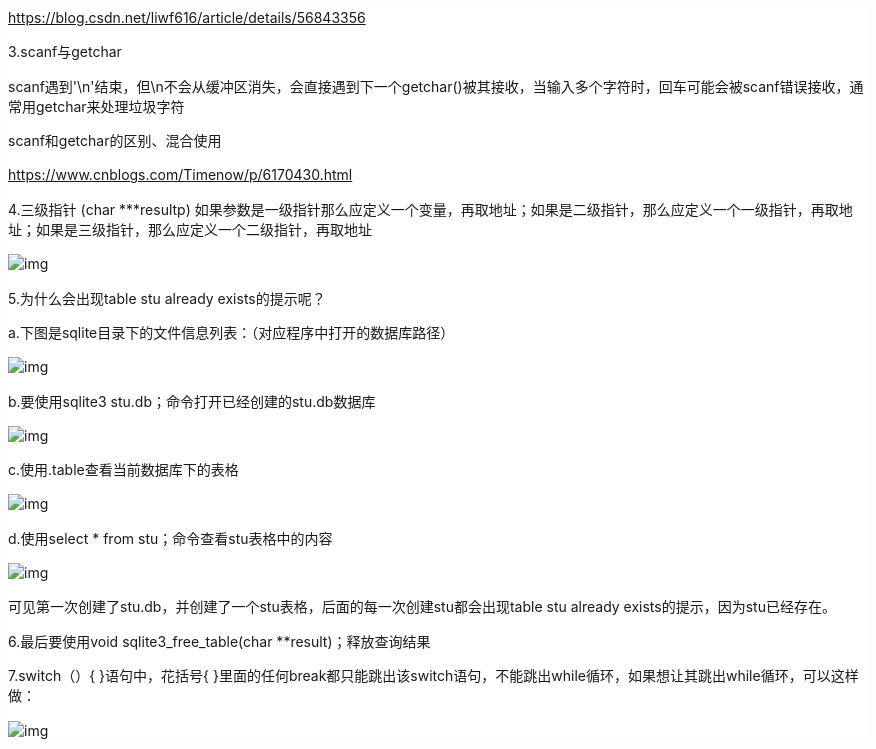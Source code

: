 
https://blog.csdn.net/liwf616/article/details/56843356





3.scanf与getchar



scanf遇到'\n'结束，但\n不会从缓冲区消失，会直接遇到下一个getchar()被其接收，当输入多个字符时，回车可能会被scanf错误接收，通常用getchar来处理垃圾字符





scanf和getchar的区别、混合使用

https://www.cnblogs.com/Timenow/p/6170430.html





4.三级指针 (char ***resultp)   如果参数是一级指针那么应定义一个变量，再取地址；如果是二级指针，那么应定义一个一级指针，再取地址；如果是三级指针，那么应定义一个二级指针，再取地址

![img](sqlite.assets/1675739934517-fda6ea74-916f-4645-b707-824f5694797d.png)

5.为什么会出现table stu already exists的提示呢？



a.下图是sqlite目录下的文件信息列表：（对应程序中打开的数据库路径）

![img](sqlite.assets/1675739934092-87d120a9-9399-4ba0-97bf-b393bd5d2afb.png)



b.要使用sqlite3 stu.db；命令打开已经创建的stu.db数据库



![img](sqlite.assets/1675739934395-bf9f8880-c751-479a-97aa-8794aa7c9463.png)



c.使用.table查看当前数据库下的表格



![img](sqlite.assets/1675739934262-bc6e90da-3bb4-4a05-8038-6c9f9939c663.png)



d.使用select * from stu；命令查看stu表格中的内容



![img](sqlite.assets/1675739934571-73fca10d-6bfe-4293-8fe4-f34f53b4548b.png)

可见第一次创建了stu.db，并创建了一个stu表格，后面的每一次创建stu都会出现table stu already exists的提示，因为stu已经存在。

6.最后要使用void sqlite3_free_table(char **result)；释放查询结果

7.switch（）{  }语句中，花括号{  }里面的任何break都只能跳出该switch语句，不能跳出while循环，如果想让其跳出while循环，可以这样做：

![img](sqlite.assets/1675739935754-2d957ef1-4275-460c-b09a-f0040dba548e.png)
